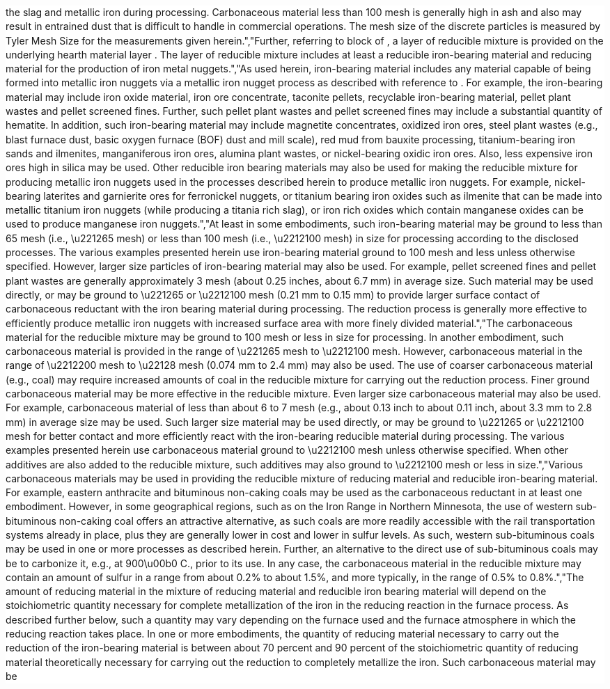 the slag and metallic iron during processing. Carbonaceous material less than 100 mesh is generally high in ash and also may result in entrained dust that is difficult to handle in commercial operations. The mesh size of the discrete particles is measured by Tyler Mesh Size for the measurements given herein.","Further, referring to block  of , a layer of reducible mixture  is provided on the underlying hearth material layer . The layer of reducible mixture includes at least a reducible iron-bearing material and reducing material for the production of iron metal nuggets.","As used herein, iron-bearing material includes any material capable of being formed into metallic iron nuggets via a metallic iron nugget process  as described with reference to . For example, the iron-bearing material may include iron oxide material, iron ore concentrate, taconite pellets, recyclable iron-bearing material, pellet plant wastes and pellet screened fines. Further, such pellet plant wastes and pellet screened fines may include a substantial quantity of hematite. In addition, such iron-bearing material may include magnetite concentrates, oxidized iron ores, steel plant wastes (e.g., blast furnace dust, basic oxygen furnace (BOF) dust and mill scale), red mud from bauxite processing, titanium-bearing iron sands and ilmenites, manganiferous iron ores, alumina plant wastes, or nickel-bearing oxidic iron ores. Also, less expensive iron ores high in silica may be used. Other reducible iron bearing materials may also be used for making the reducible mixture for producing metallic iron nuggets used in the processes described herein to produce metallic iron nuggets. For example, nickel-bearing laterites and garnierite ores for ferronickel nuggets, or titanium bearing iron oxides such as ilmenite that can be made into metallic titanium iron nuggets (while producing a titania rich slag), or iron rich oxides which contain manganese oxides can be used to produce manganese iron nuggets.","At least in some embodiments, such iron-bearing material may be ground to less than 65 mesh (i.e., \u221265 mesh) or less than 100 mesh (i.e., \u2212100 mesh) in size for processing according to the disclosed processes. The various examples presented herein use iron-bearing material ground to 100 mesh and less unless otherwise specified. However, larger size particles of iron-bearing material may also be used. For example, pellet screened fines and pellet plant wastes are generally approximately 3 mesh (about 0.25 inches, about 6.7 mm) in average size. Such material may be used directly, or may be ground to \u221265 or \u2212100 mesh (0.21 mm to 0.15 mm) to provide larger surface contact of carbonaceous reductant with the iron bearing material during processing. The reduction process is generally more effective to efficiently produce metallic iron nuggets with increased surface area with more finely divided material.","The carbonaceous material for the reducible mixture may be ground to 100 mesh or less in size for processing. In another embodiment, such carbonaceous material is provided in the range of \u221265 mesh to \u2212100 mesh. However, carbonaceous material in the range of \u2212200 mesh to \u22128 mesh (0.074 mm to 2.4 mm) may also be used. The use of coarser carbonaceous material (e.g., coal) may require increased amounts of coal in the reducible mixture for carrying out the reduction process. Finer ground carbonaceous material may be more effective in the reducible mixture. Even larger size carbonaceous material may also be used. For example, carbonaceous material of less than about 6 to 7 mesh (e.g., about 0.13 inch to about 0.11 inch, about 3.3 mm to 2.8 mm) in average size may be used. Such larger size material may be used directly, or may be ground to \u221265 or \u2212100 mesh for better contact and more efficiently react with the iron-bearing reducible material during processing. The various examples presented herein use carbonaceous material ground to \u2212100 mesh unless otherwise specified. When other additives are also added to the reducible mixture, such additives may also ground to \u2212100 mesh or less in size.","Various carbonaceous materials may be used in providing the reducible mixture of reducing material and reducible iron-bearing material. For example, eastern anthracite and bituminous non-caking coals may be used as the carbonaceous reductant in at least one embodiment. However, in some geographical regions, such as on the Iron Range in Northern Minnesota, the use of western sub-bituminous non-caking coal offers an attractive alternative, as such coals are more readily accessible with the rail transportation systems already in place, plus they are generally lower in cost and lower in sulfur levels. As such, western sub-bituminous coals may be used in one or more processes as described herein. Further, an alternative to the direct use of sub-bituminous coals may be to carbonize it, e.g., at 900\u00b0 C., prior to its use. In any case, the carbonaceous material in the reducible mixture may contain an amount of sulfur in a range from about 0.2% to about 1.5%, and more typically, in the range of 0.5% to 0.8%.","The amount of reducing material in the mixture of reducing material and reducible iron bearing material will depend on the stoichiometric quantity necessary for complete metallization of the iron in the reducing reaction in the furnace process. As described further below, such a quantity may vary depending on the furnace used and the furnace atmosphere in which the reducing reaction takes place. In one or more embodiments, the quantity of reducing material necessary to carry out the reduction of the iron-bearing material is between about 70 percent and 90 percent of the stoichiometric quantity of reducing material theoretically necessary for carrying out the reduction to completely metallize the iron. Such carbonaceous material may be